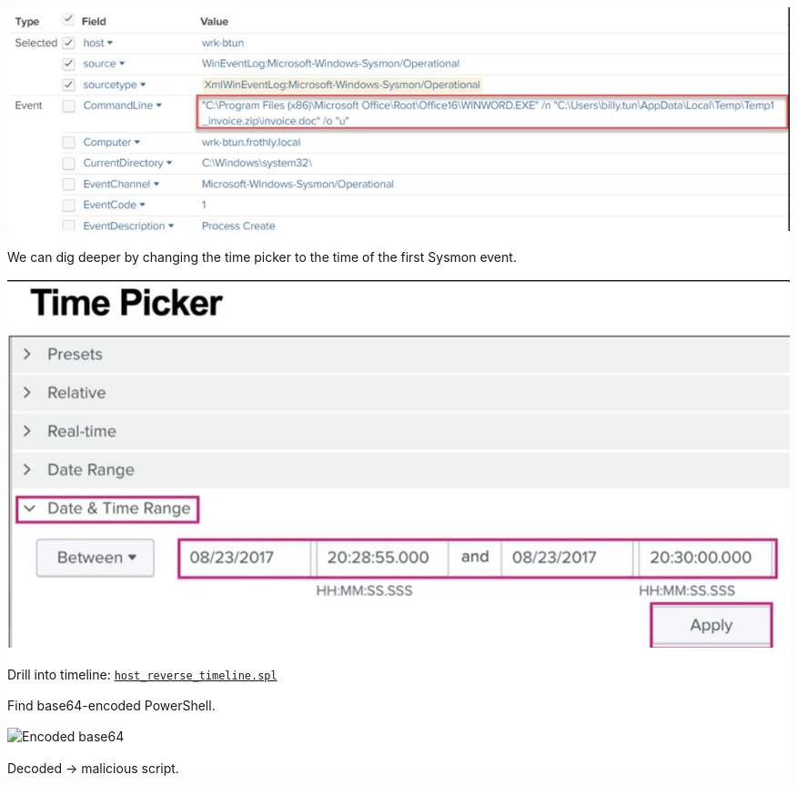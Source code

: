 ![Sysmon table2 ](./images/sysmon_table2.png)

We can dig deeper by changing the time picker to the time of the first Sysmon event.

![Time picker ](./images/timepicker_sysmon.png)

Drill into timeline: [`host_reverse_timeline.spl`](./queries/splunk/host_reverse_timeline.spl)  

Find base64-encoded PowerShell.

![Encoded base64 ](./images/encoded_ps.png)

Decoded → malicious script.
